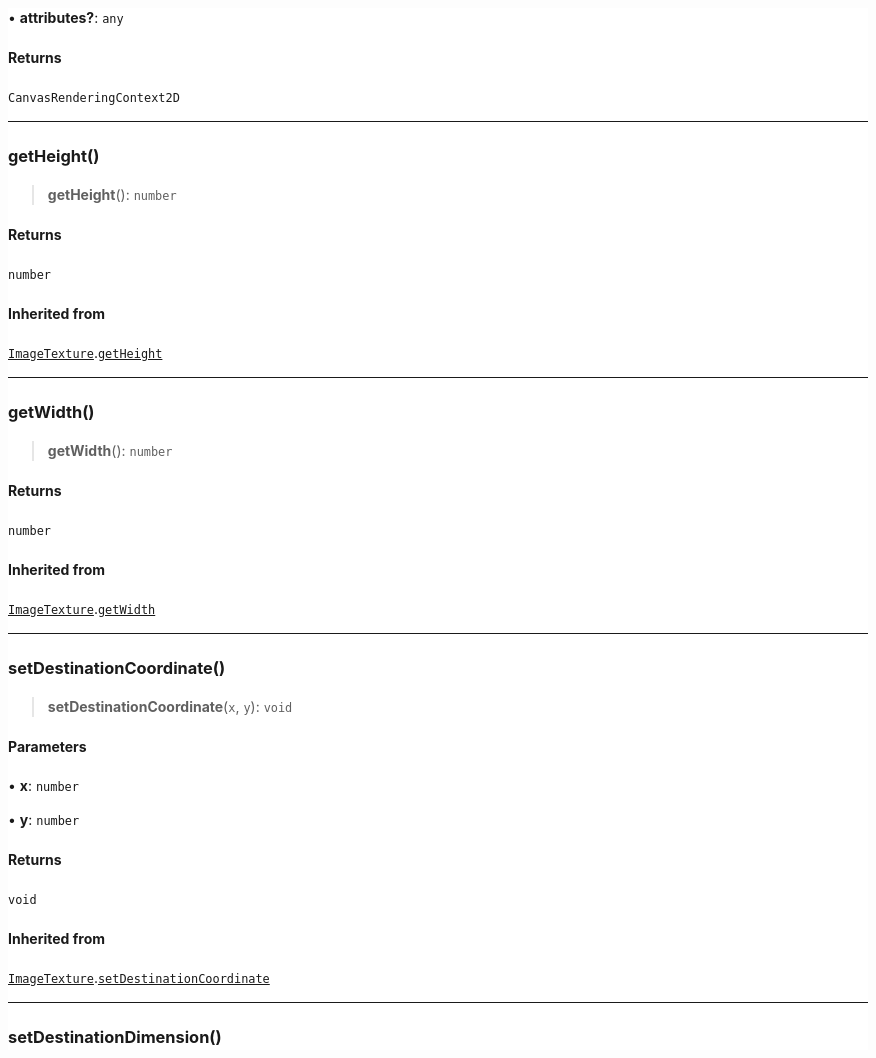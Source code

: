 • **attributes?**: `any`

#### Returns

`CanvasRenderingContext2D`

***

### getHeight()

> **getHeight**(): `number`

#### Returns

`number`

#### Inherited from

[`ImageTexture`](/api/classes/ImageTexture).[`getHeight`](/api/classes/ImageTexture#getheight)

***

### getWidth()

> **getWidth**(): `number`

#### Returns

`number`

#### Inherited from

[`ImageTexture`](/api/classes/ImageTexture).[`getWidth`](/api/classes/ImageTexture#getwidth)

***

### setDestinationCoordinate()

> **setDestinationCoordinate**(`x`, `y`): `void`

#### Parameters

• **x**: `number`

• **y**: `number`

#### Returns

`void`

#### Inherited from

[`ImageTexture`](/api/classes/ImageTexture).[`setDestinationCoordinate`](/api/classes/ImageTexture#setdestinationcoordinate)

***

### setDestinationDimension()
